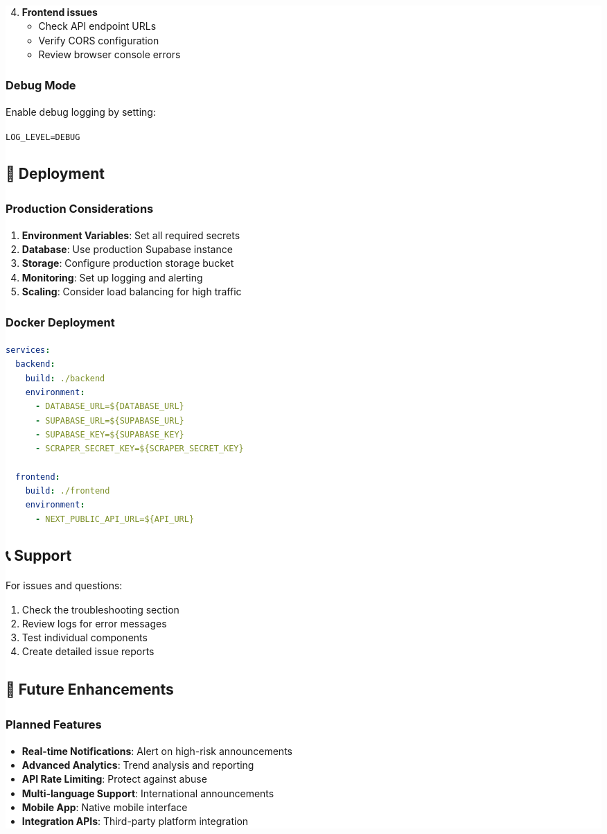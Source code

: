 4. **Frontend issues**
   - Check API endpoint URLs
   - Verify CORS configuration
   - Review browser console errors

### Debug Mode
Enable debug logging by setting:
```env
LOG_LEVEL=DEBUG
```

## 🚀 Deployment

### Production Considerations
1. **Environment Variables**: Set all required secrets
2. **Database**: Use production Supabase instance
3. **Storage**: Configure production storage bucket
4. **Monitoring**: Set up logging and alerting
5. **Scaling**: Consider load balancing for high traffic

### Docker Deployment
```yaml
services:
  backend:
    build: ./backend
    environment:
      - DATABASE_URL=${DATABASE_URL}
      - SUPABASE_URL=${SUPABASE_URL}
      - SUPABASE_KEY=${SUPABASE_KEY}
      - SCRAPER_SECRET_KEY=${SCRAPER_SECRET_KEY}
  
  frontend:
    build: ./frontend
    environment:
      - NEXT_PUBLIC_API_URL=${API_URL}
```

## 📞 Support

For issues and questions:
1. Check the troubleshooting section
2. Review logs for error messages
3. Test individual components
4. Create detailed issue reports

## 🎯 Future Enhancements

### Planned Features
- **Real-time Notifications**: Alert on high-risk announcements
- **Advanced Analytics**: Trend analysis and reporting
- **API Rate Limiting**: Protect against abuse
- **Multi-language Support**: International announcements
- **Mobile App**: Native mobile interface
- **Integration APIs**: Third-party platform integration

